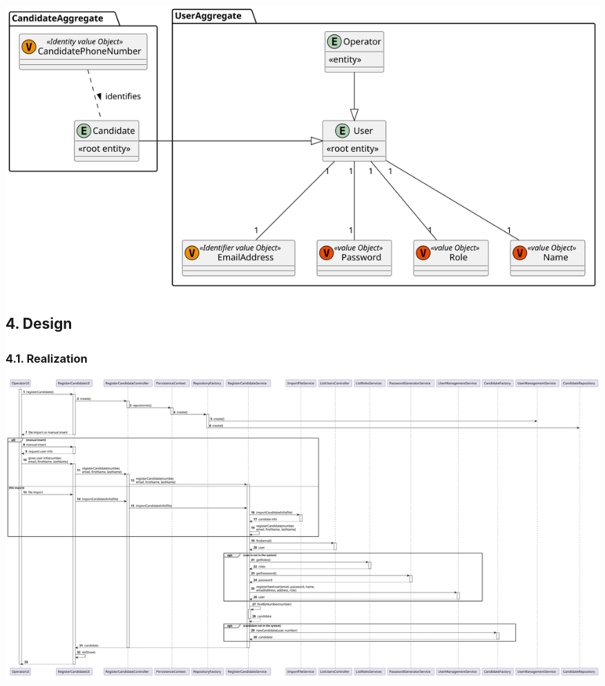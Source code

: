 ![Relevant User Aggregate Domain Model Excerpt](Domain_Model_excerpt_US2000a.svg "Domain Model Excerpt")
 
## 4. Design


### 4.1. Realization

![Sequence Diagram](US2000a_sd.svg "US 2000a Sequence Diagram")
